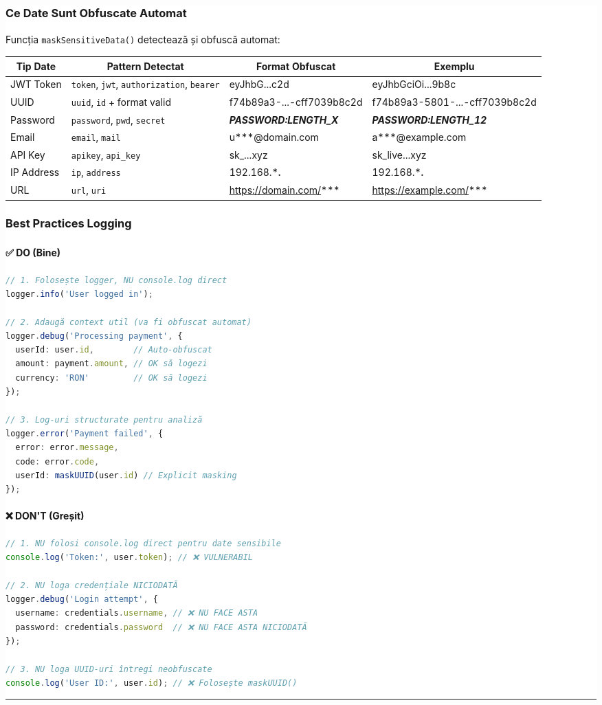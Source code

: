 ### Ce Date Sunt Obfuscate Automat

Funcția `maskSensitiveData()` detectează și obfuscă automat:

| Tip Date | Pattern Detectat | Format Obfuscat | Exemplu |
|----------|------------------|-----------------|---------|
| JWT Token | `token`, `jwt`, `authorization`, `bearer` | eyJhbG...c2d | eyJhbGciOi...9b8c |
| UUID | `uuid`, `id` + format valid | f74b89a3-...-cff7039b8c2d | f74b89a3-5801-...-cff7039b8c2d |
| Password | `password`, `pwd`, `secret` | ***PASSWORD:LENGTH_X*** | ***PASSWORD:LENGTH_12*** |
| Email | `email`, `mail` | u***@domain.com | a***@example.com |
| API Key | `apikey`, `api_key` | sk_...xyz | sk_live...xyz |
| IP Address | `ip`, `address` | 192.168.***.** | 192.168.***.** |
| URL | `url`, `uri` | https://domain.com/*** | https://example.com/*** |

### Best Practices Logging

#### ✅ DO (Bine)

```typescript
// 1. Folosește logger, NU console.log direct
logger.info('User logged in');

// 2. Adaugă context util (va fi obfuscat automat)
logger.debug('Processing payment', {
  userId: user.id,        // Auto-obfuscat
  amount: payment.amount, // OK să logezi
  currency: 'RON'         // OK să logezi
});

// 3. Log-uri structurate pentru analiză
logger.error('Payment failed', {
  error: error.message,
  code: error.code,
  userId: maskUUID(user.id) // Explicit masking
});
```

#### ❌ DON'T (Greșit)

```typescript
// 1. NU folosi console.log direct pentru date sensibile
console.log('Token:', user.token); // ❌ VULNERABIL

// 2. NU loga credențiale NICIODATĂ
logger.debug('Login attempt', { 
  username: credentials.username, // ❌ NU FACE ASTA
  password: credentials.password  // ❌ NU FACE ASTA NICIODATĂ
});

// 3. NU loga UUID-uri întregi neobfuscate
console.log('User ID:', user.id); // ❌ Folosește maskUUID()
```

---